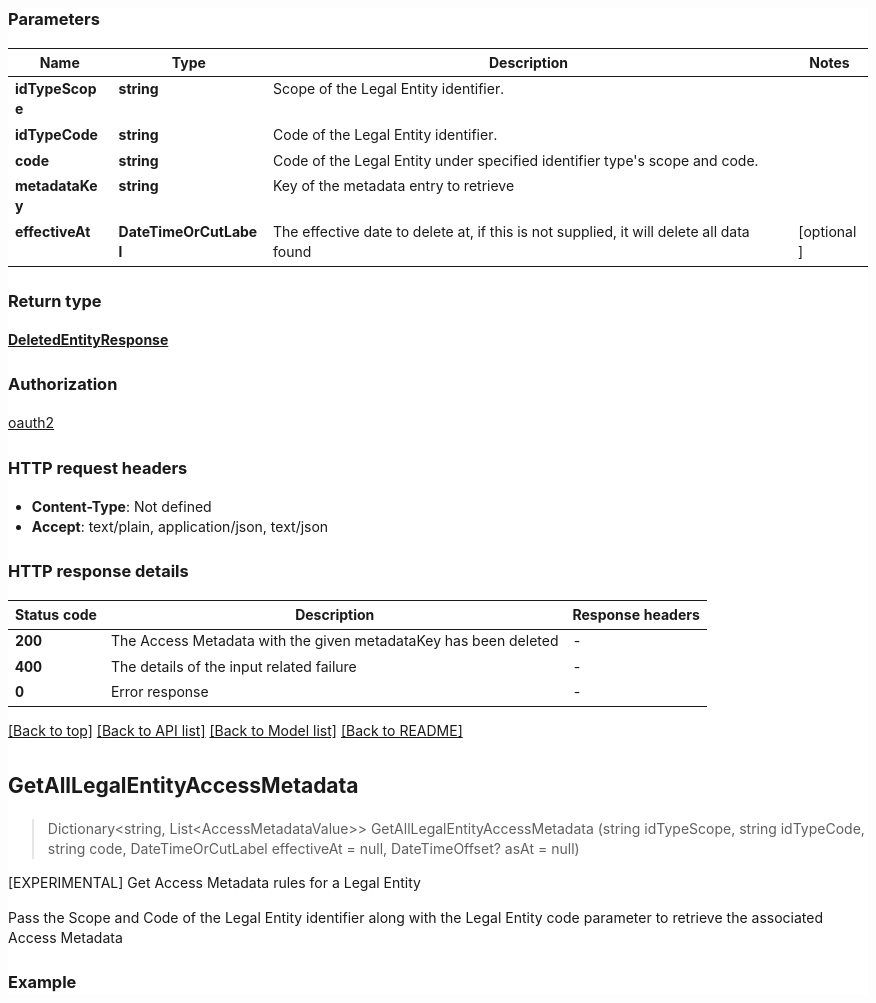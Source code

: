 ### Parameters


Name | Type | Description  | Notes
------------- | ------------- | ------------- | -------------
 **idTypeScope** | **string**| Scope of the Legal Entity identifier. | 
 **idTypeCode** | **string**| Code of the Legal Entity identifier. | 
 **code** | **string**| Code of the Legal Entity under specified identifier type&#39;s scope and code. | 
 **metadataKey** | **string**| Key of the metadata entry to retrieve | 
 **effectiveAt** | **DateTimeOrCutLabel**| The effective date to delete at, if this is not supplied, it will delete all data found | [optional] 

### Return type

[**DeletedEntityResponse**](DeletedEntityResponse.md)

### Authorization

[oauth2](../README.md#oauth2)

### HTTP request headers

- **Content-Type**: Not defined
- **Accept**: text/plain, application/json, text/json

### HTTP response details
| Status code | Description | Response headers |
|-------------|-------------|------------------|
| **200** | The Access Metadata with the given metadataKey has been deleted |  -  |
| **400** | The details of the input related failure |  -  |
| **0** | Error response |  -  |

[[Back to top]](#)
[[Back to API list]](../README.md#documentation-for-api-endpoints)
[[Back to Model list]](../README.md#documentation-for-models)
[[Back to README]](../README.md)


## GetAllLegalEntityAccessMetadata

> Dictionary&lt;string, List&lt;AccessMetadataValue&gt;&gt; GetAllLegalEntityAccessMetadata (string idTypeScope, string idTypeCode, string code, DateTimeOrCutLabel effectiveAt = null, DateTimeOffset? asAt = null)

[EXPERIMENTAL] Get Access Metadata rules for a Legal Entity

Pass the Scope and Code of the Legal Entity identifier along with the Legal Entity code parameter to retrieve the associated Access Metadata

### Example
